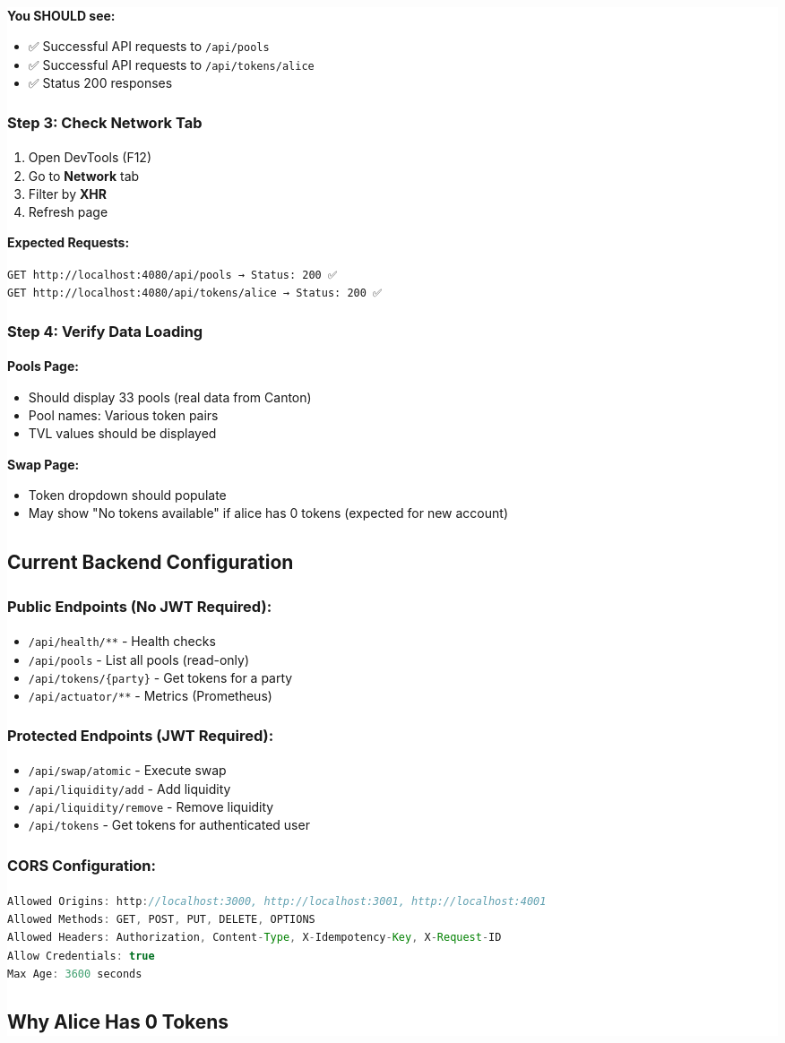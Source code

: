 **You SHOULD see:**
- ✅ Successful API requests to `/api/pools`
- ✅ Successful API requests to `/api/tokens/alice`
- ✅ Status 200 responses

### Step 3: Check Network Tab
1. Open DevTools (F12)
2. Go to **Network** tab
3. Filter by **XHR**
4. Refresh page

**Expected Requests:**
```
GET http://localhost:4080/api/pools → Status: 200 ✅
GET http://localhost:4080/api/tokens/alice → Status: 200 ✅
```

### Step 4: Verify Data Loading

**Pools Page:**
- Should display 33 pools (real data from Canton)
- Pool names: Various token pairs
- TVL values should be displayed

**Swap Page:**
- Token dropdown should populate
- May show "No tokens available" if alice has 0 tokens (expected for new account)

## Current Backend Configuration

### Public Endpoints (No JWT Required):
- `/api/health/**` - Health checks
- `/api/pools` - List all pools (read-only)
- `/api/tokens/{party}` - Get tokens for a party
- `/api/actuator/**` - Metrics (Prometheus)

### Protected Endpoints (JWT Required):
- `/api/swap/atomic` - Execute swap
- `/api/liquidity/add` - Add liquidity
- `/api/liquidity/remove` - Remove liquidity
- `/api/tokens` - Get tokens for authenticated user

### CORS Configuration:
```java
Allowed Origins: http://localhost:3000, http://localhost:3001, http://localhost:4001
Allowed Methods: GET, POST, PUT, DELETE, OPTIONS
Allowed Headers: Authorization, Content-Type, X-Idempotency-Key, X-Request-ID
Allow Credentials: true
Max Age: 3600 seconds
```

## Why Alice Has 0 Tokens
